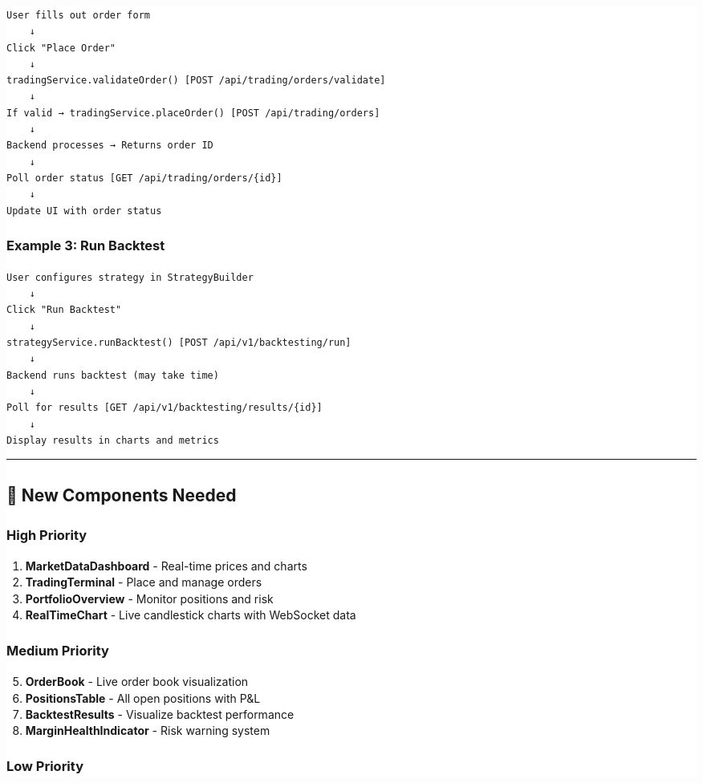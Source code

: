 ```
User fills out order form
    ↓
Click "Place Order"
    ↓
tradingService.validateOrder() [POST /api/trading/orders/validate]
    ↓
If valid → tradingService.placeOrder() [POST /api/trading/orders]
    ↓
Backend processes → Returns order ID
    ↓
Poll order status [GET /api/trading/orders/{id}]
    ↓
Update UI with order status
```

### Example 3: Run Backtest

```
User configures strategy in StrategyBuilder
    ↓
Click "Run Backtest"
    ↓
strategyService.runBacktest() [POST /api/v1/backtesting/run]
    ↓
Backend runs backtest (may take time)
    ↓
Poll for results [GET /api/v1/backtesting/results/{id}]
    ↓
Display results in charts and metrics
```

---

## 🎨 New Components Needed

### High Priority

1. **MarketDataDashboard** - Real-time prices and charts
2. **TradingTerminal** - Place and manage orders
3. **PortfolioOverview** - Monitor positions and risk
4. **RealTimeChart** - Live candlestick charts with WebSocket data

### Medium Priority

5. **OrderBook** - Live order book visualization
6. **PositionsTable** - All open positions with P&L
7. **BacktestResults** - Visualize backtest performance
8. **MarginHealthIndicator** - Risk warning system

### Low Priority
